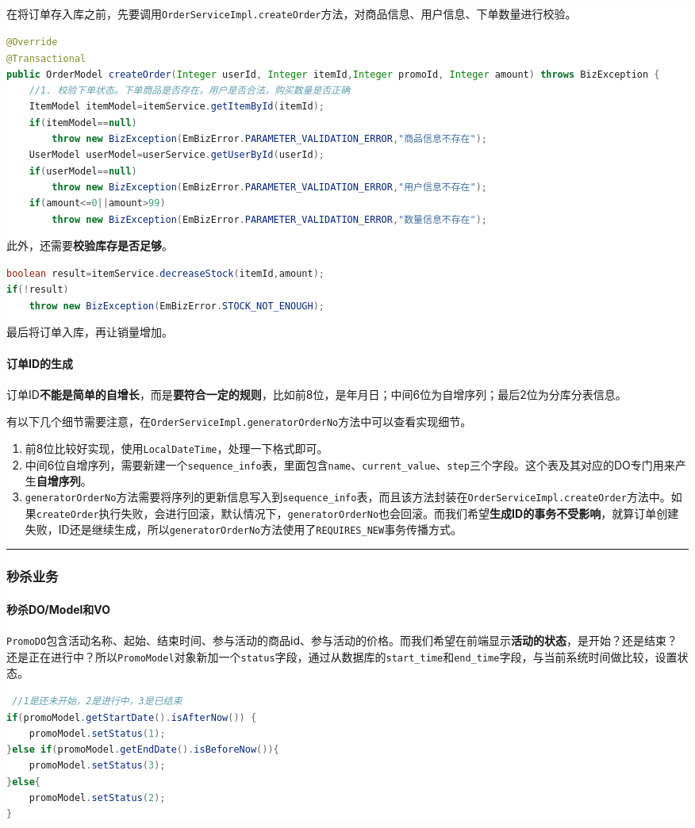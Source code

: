 在将订单存入库之前，先要调用`OrderServiceImpl.createOrder`方法，对商品信息、用户信息、下单数量进行校验。

```java
@Override
@Transactional
public OrderModel createOrder(Integer userId, Integer itemId,Integer promoId, Integer amount) throws BizException {
    //1. 校验下单状态。下单商品是否存在，用户是否合法，购买数量是否正确
    ItemModel itemModel=itemService.getItemById(itemId);
    if(itemModel==null)
        throw new BizException(EmBizError.PARAMETER_VALIDATION_ERROR,"商品信息不存在");
    UserModel userModel=userService.getUserById(userId);
    if(userModel==null)
        throw new BizException(EmBizError.PARAMETER_VALIDATION_ERROR,"用户信息不存在");
    if(amount<=0||amount>99)
        throw new BizException(EmBizError.PARAMETER_VALIDATION_ERROR,"数量信息不存在");
```

此外，还需要**校验库存是否足够**。

```java
boolean result=itemService.decreaseStock(itemId,amount);
if(!result)
    throw new BizException(EmBizError.STOCK_NOT_ENOUGH);
```

最后将订单入库，再让销量增加。


#### 订单ID的生成

订单ID**不能是简单的自增长**，而是**要符合一定的规则**，比如前8位，是年月日；中间6位为自增序列；最后2位为分库分表信息。

有以下几个细节需要注意，在`OrderServiceImpl.generatorOrderNo`方法中可以查看实现细节。

1. 前8位比较好实现，使用`LocalDateTime`，处理一下格式即可。
2. 中间6位自增序列，需要新建一个`sequence_info`表，里面包含`name`、`current_value`、`step`三个字段。这个表及其对应的DO专门用来产生**自增序列**。
3. `generatorOrderNo`方法需要将序列的更新信息写入到`sequence_info`表，而且该方法封装在`OrderServiceImpl.createOrder`方法中。如果`createOrder`执行失败，会进行回滚，默认情况下，`generatorOrderNo`也会回滚。而我们希望**生成ID的事务不受影响**，就算订单创建失败，ID还是继续生成，所以`generatorOrderNo`方法使用了`REQUIRES_NEW`事务传播方式。

----------


### 秒杀业务

#### 秒杀DO/Model和VO

`PromoDO`包含活动名称、起始、结束时间、参与活动的商品id、参与活动的价格。而我们希望在前端显示**活动的状态**，是开始？还是结束？还是正在进行中？所以`PromoModel`对象新加一个`status`字段，通过从数据库的`start_time`和`end_time`字段，与当前系统时间做比较，设置状态。

```java
 //1是还未开始，2是进行中，3是已结束
if(promoModel.getStartDate().isAfterNow()) {
    promoModel.setStatus(1);
}else if(promoModel.getEndDate().isBeforeNow()){
    promoModel.setStatus(3);
}else{
    promoModel.setStatus(2);
}
```
